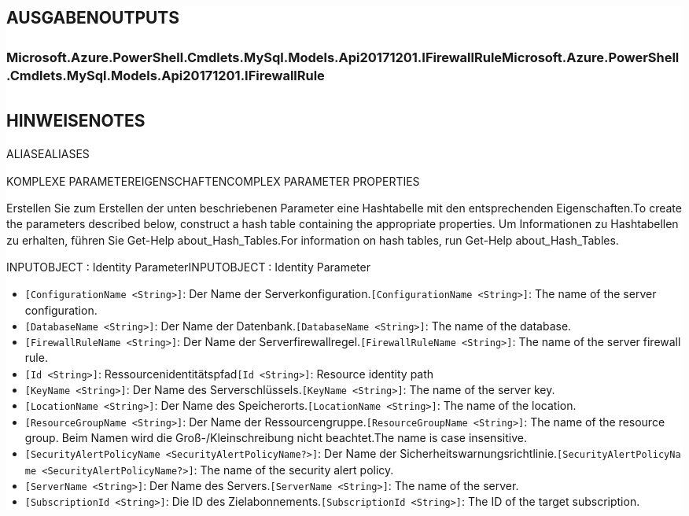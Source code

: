 ## <span data-ttu-id="b0bf4-136">AUSGABEN</span><span class="sxs-lookup"><span data-stu-id="b0bf4-136">OUTPUTS</span></span>

### <span data-ttu-id="b0bf4-137">Microsoft.Azure.PowerShell.Cmdlets.MySql.Models.Api20171201.IFirewallRule</span><span class="sxs-lookup"><span data-stu-id="b0bf4-137">Microsoft.Azure.PowerShell.Cmdlets.MySql.Models.Api20171201.IFirewallRule</span></span>

## <span data-ttu-id="b0bf4-138">HINWEISE</span><span class="sxs-lookup"><span data-stu-id="b0bf4-138">NOTES</span></span>

<span data-ttu-id="b0bf4-139">ALIASE</span><span class="sxs-lookup"><span data-stu-id="b0bf4-139">ALIASES</span></span>

<span data-ttu-id="b0bf4-140">KOMPLEXE PARAMETEREIGENSCHAFTEN</span><span class="sxs-lookup"><span data-stu-id="b0bf4-140">COMPLEX PARAMETER PROPERTIES</span></span>

<span data-ttu-id="b0bf4-141">Erstellen Sie zum Erstellen der unten beschriebenen Parameter eine Hashtabelle mit den entsprechenden Eigenschaften.</span><span class="sxs-lookup"><span data-stu-id="b0bf4-141">To create the parameters described below, construct a hash table containing the appropriate properties.</span></span> <span data-ttu-id="b0bf4-142">Um Informationen zu Hashtabellen zu erhalten, führen Sie Get-Help about_Hash_Tables.</span><span class="sxs-lookup"><span data-stu-id="b0bf4-142">For information on hash tables, run Get-Help about_Hash_Tables.</span></span>


<span data-ttu-id="b0bf4-143">INPUTOBJECT <IMySqlIdentity> : Identity Parameter</span><span class="sxs-lookup"><span data-stu-id="b0bf4-143">INPUTOBJECT <IMySqlIdentity>: Identity Parameter</span></span>
  - <span data-ttu-id="b0bf4-144">`[ConfigurationName <String>]`: Der Name der Serverkonfiguration.</span><span class="sxs-lookup"><span data-stu-id="b0bf4-144">`[ConfigurationName <String>]`: The name of the server configuration.</span></span>
  - <span data-ttu-id="b0bf4-145">`[DatabaseName <String>]`: Der Name der Datenbank.</span><span class="sxs-lookup"><span data-stu-id="b0bf4-145">`[DatabaseName <String>]`: The name of the database.</span></span>
  - <span data-ttu-id="b0bf4-146">`[FirewallRuleName <String>]`: Der Name der Serverfirewallregel.</span><span class="sxs-lookup"><span data-stu-id="b0bf4-146">`[FirewallRuleName <String>]`: The name of the server firewall rule.</span></span>
  - <span data-ttu-id="b0bf4-147">`[Id <String>]`: Ressourcenidentitätspfad</span><span class="sxs-lookup"><span data-stu-id="b0bf4-147">`[Id <String>]`: Resource identity path</span></span>
  - <span data-ttu-id="b0bf4-148">`[KeyName <String>]`: Der Name des Serverschlüssels.</span><span class="sxs-lookup"><span data-stu-id="b0bf4-148">`[KeyName <String>]`: The name of the server key.</span></span>
  - <span data-ttu-id="b0bf4-149">`[LocationName <String>]`: Der Name des Speicherorts.</span><span class="sxs-lookup"><span data-stu-id="b0bf4-149">`[LocationName <String>]`: The name of the location.</span></span>
  - <span data-ttu-id="b0bf4-150">`[ResourceGroupName <String>]`: Der Name der Ressourcengruppe.</span><span class="sxs-lookup"><span data-stu-id="b0bf4-150">`[ResourceGroupName <String>]`: The name of the resource group.</span></span> <span data-ttu-id="b0bf4-151">Beim Namen wird die Groß-/Kleinschreibung nicht beachtet.</span><span class="sxs-lookup"><span data-stu-id="b0bf4-151">The name is case insensitive.</span></span>
  - <span data-ttu-id="b0bf4-152">`[SecurityAlertPolicyName <SecurityAlertPolicyName?>]`: Der Name der Sicherheitswarnungsrichtlinie.</span><span class="sxs-lookup"><span data-stu-id="b0bf4-152">`[SecurityAlertPolicyName <SecurityAlertPolicyName?>]`: The name of the security alert policy.</span></span>
  - <span data-ttu-id="b0bf4-153">`[ServerName <String>]`: Der Name des Servers.</span><span class="sxs-lookup"><span data-stu-id="b0bf4-153">`[ServerName <String>]`: The name of the server.</span></span>
  - <span data-ttu-id="b0bf4-154">`[SubscriptionId <String>]`: Die ID des Zielabonnements.</span><span class="sxs-lookup"><span data-stu-id="b0bf4-154">`[SubscriptionId <String>]`: The ID of the target subscription.</span></span>